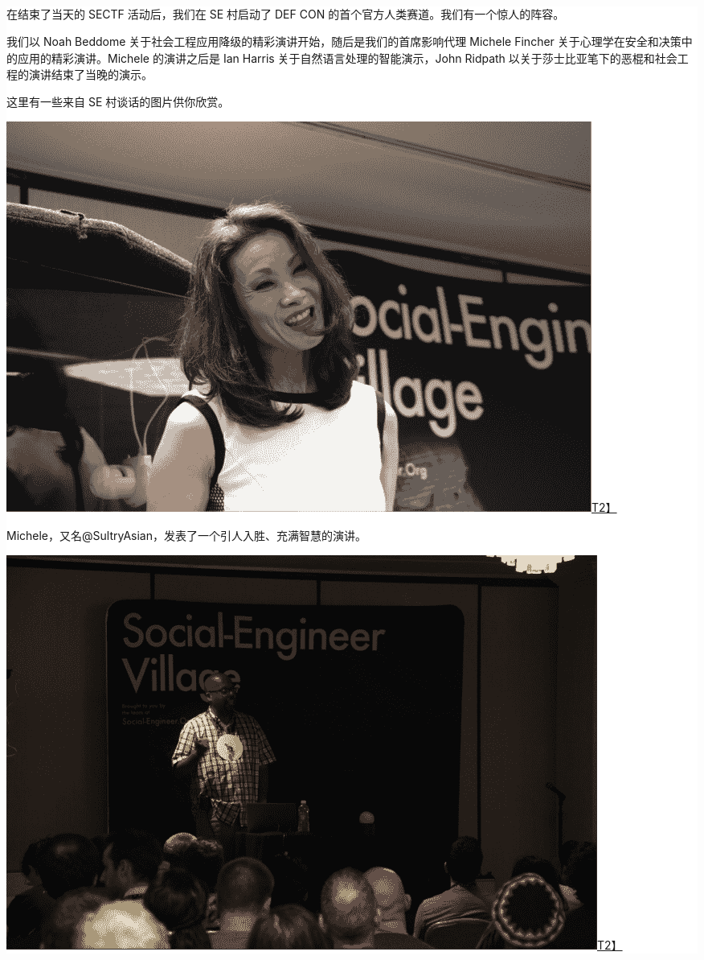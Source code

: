 在结束了当天的 SECTF 活动后，我们在 SE 村启动了 DEF CON 的首个官方人类赛道。我们有一个惊人的阵容。

我们以 Noah Beddome 关于社会工程应用降级的精彩演讲开始，随后是我们的首席影响代理 Michele Fincher 关于心理学在安全和决策中的应用的精彩演讲。Michele 的演讲之后是 Ian Harris 关于自然语言处理的智能演示，John Ridpath 以关于莎士比亚笔下的恶棍和社会工程的演讲结束了当晚的演示。

这里有一些来自 SE 村谈话的图片供你欣赏。

[![sultryasian](img/4e06577ec0d594d12115e8e447866f9f.png)T2】](https://www.social-engineer.org/wp-content/uploads/2015/08/sultryasian.png)

Michele，又名@SultryAsian，发表了一个引人入胜、充满智慧的演讲。

[![ianharris](img/e369d6a9cee05ca38f5aefa4d1bed783.png)T2】](https://www.social-engineer.org/wp-content/uploads/2015/08/ianharris.png)
